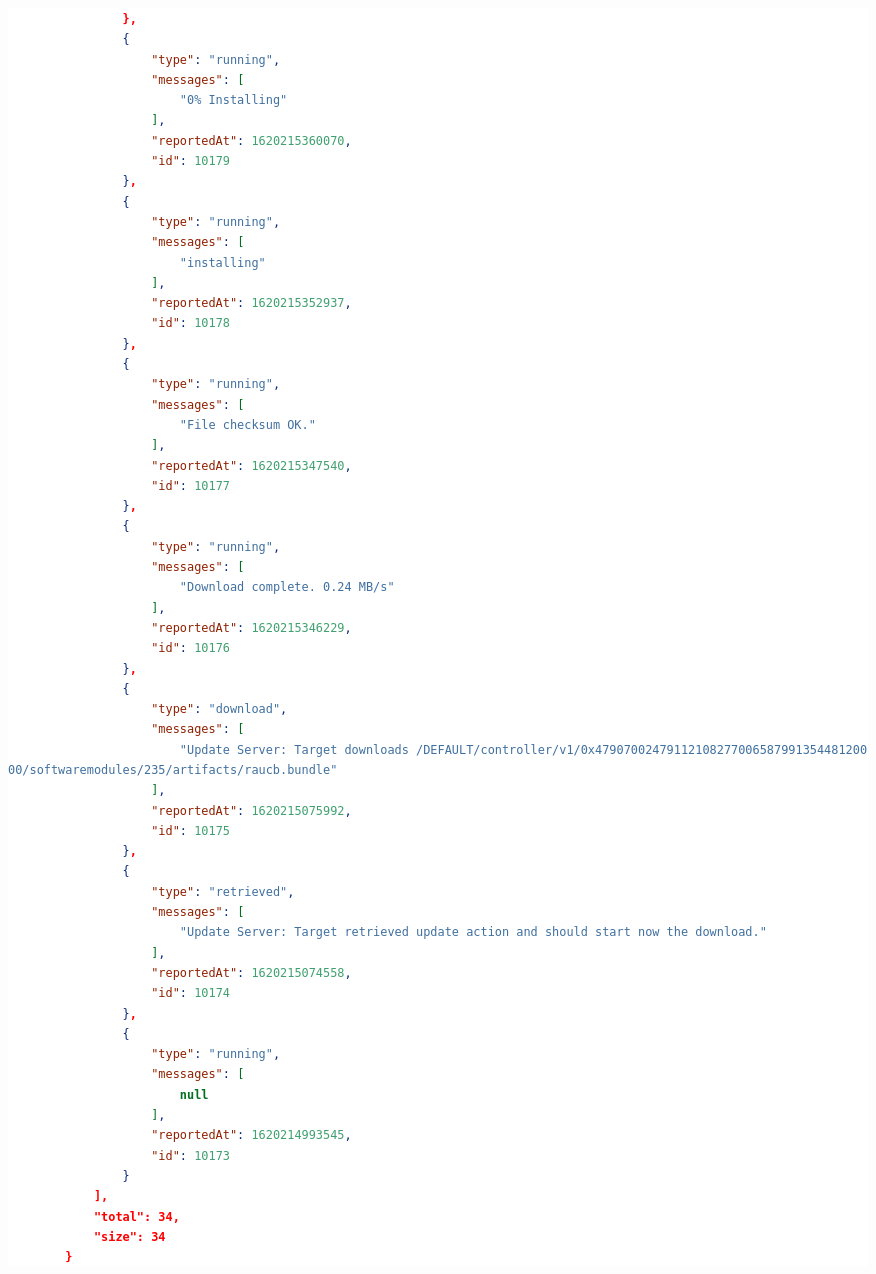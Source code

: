 ```json
                },
                {
                    "type": "running",
                    "messages": [
                        "0% Installing"
                    ],
                    "reportedAt": 1620215360070,
                    "id": 10179
                },
                {
                    "type": "running",
                    "messages": [
                        "installing"
                    ],
                    "reportedAt": 1620215352937,
                    "id": 10178
                },
                {
                    "type": "running",
                    "messages": [
                        "File checksum OK."
                    ],
                    "reportedAt": 1620215347540,
                    "id": 10177
                },
                {
                    "type": "running",
                    "messages": [
                        "Download complete. 0.24 MB/s"
                    ],
                    "reportedAt": 1620215346229,
                    "id": 10176
                },
                {
                    "type": "download",
                    "messages": [
                        "Update Server: Target downloads /DEFAULT/controller/v1/0x4790700247911210827700658799135448120000/softwaremodules/235/artifacts/raucb.bundle"
                    ],
                    "reportedAt": 1620215075992,
                    "id": 10175
                },
                {
                    "type": "retrieved",
                    "messages": [
                        "Update Server: Target retrieved update action and should start now the download."
                    ],
                    "reportedAt": 1620215074558,
                    "id": 10174
                },
                {
                    "type": "running",
                    "messages": [
                        null
                    ],
                    "reportedAt": 1620214993545,
                    "id": 10173
                }
            ],
            "total": 34,
            "size": 34
        }
```